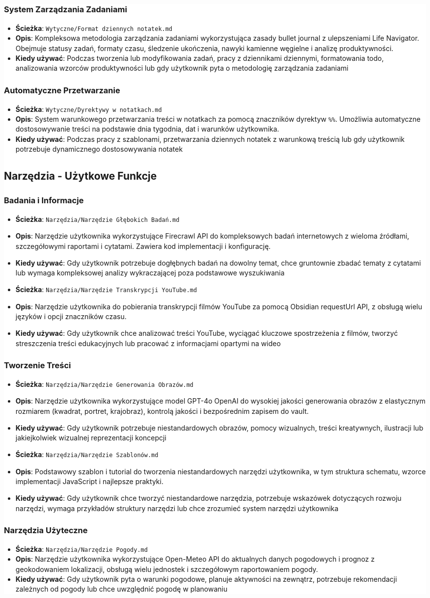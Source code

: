 ### System Zarządzania Zadaniami
- **Ścieżka**: `Wytyczne/Format dziennych notatek.md`
- **Opis**: Kompleksowa metodologia zarządzania zadaniami wykorzystująca zasady bullet journal z ulepszeniami Life Navigator. Obejmuje statusy zadań, formaty czasu, śledzenie ukończenia, nawyki kamienne węgielne i analizę produktywności.
- **Kiedy używać**: Podczas tworzenia lub modyfikowania zadań, pracy z dziennikami dziennymi, formatowania todo, analizowania wzorców produktywności lub gdy użytkownik pyta o metodologię zarządzania zadaniami

### Automatyczne Przetwarzanie
- **Ścieżka**: `Wytyczne/Dyrektywy w notatkach.md`
- **Opis**: System warunkowego przetwarzania treści w notatkach za pomocą znaczników dyrektyw `%%`. Umożliwia automatyczne dostosowywanie treści na podstawie dnia tygodnia, dat i warunków użytkownika.
- **Kiedy używać**: Podczas pracy z szablonami, przetwarzania dziennych notatek z warunkową treścią lub gdy użytkownik potrzebuje dynamicznego dostosowywania notatek

## Narzędzia - Użytkowe Funkcje

### Badania i Informacje
- **Ścieżka**: `Narzędzia/Narzędzie Głębokich Badań.md`
- **Opis**: Narzędzie użytkownika wykorzystujące Firecrawl API do kompleksowych badań internetowych z wieloma źródłami, szczegółowymi raportami i cytatami. Zawiera kod implementacji i konfigurację.
- **Kiedy używać**: Gdy użytkownik potrzebuje dogłębnych badań na dowolny temat, chce gruntownie zbadać tematy z cytatami lub wymaga kompleksowej analizy wykraczającej poza podstawowe wyszukiwania

- **Ścieżka**: `Narzędzia/Narzędzie Transkrypcji YouTube.md`
- **Opis**: Narzędzie użytkownika do pobierania transkrypcji filmów YouTube za pomocą Obsidian requestUrl API, z obsługą wielu języków i opcji znaczników czasu.
- **Kiedy używać**: Gdy użytkownik chce analizować treści YouTube, wyciągać kluczowe spostrzeżenia z filmów, tworzyć streszczenia treści edukacyjnych lub pracować z informacjami opartymi na wideo

### Tworzenie Treści
- **Ścieżka**: `Narzędzia/Narzędzie Generowania Obrazów.md`
- **Opis**: Narzędzie użytkownika wykorzystujące model GPT-4o OpenAI do wysokiej jakości generowania obrazów z elastycznym rozmiarem (kwadrat, portret, krajobraz), kontrolą jakości i bezpośrednim zapisem do vault.
- **Kiedy używać**: Gdy użytkownik potrzebuje niestandardowych obrazów, pomocy wizualnych, treści kreatywnych, ilustracji lub jakiejkolwiek wizualnej reprezentacji koncepcji

- **Ścieżka**: `Narzędzia/Narzędzie Szablonów.md`
- **Opis**: Podstawowy szablon i tutorial do tworzenia niestandardowych narzędzi użytkownika, w tym struktura schematu, wzorce implementacji JavaScript i najlepsze praktyki.
- **Kiedy używać**: Gdy użytkownik chce tworzyć niestandardowe narzędzia, potrzebuje wskazówek dotyczących rozwoju narzędzi, wymaga przykładów struktury narzędzi lub chce zrozumieć system narzędzi użytkownika

### Narzędzia Użyteczne
- **Ścieżka**: `Narzędzia/Narzędzie Pogody.md`
- **Opis**: Narzędzie użytkownika wykorzystujące Open-Meteo API do aktualnych danych pogodowych i prognoz z geokodowaniem lokalizacji, obsługą wielu jednostek i szczegółowym raportowaniem pogody.
- **Kiedy używać**: Gdy użytkownik pyta o warunki pogodowe, planuje aktywności na zewnątrz, potrzebuje rekomendacji zależnych od pogody lub chce uwzględnić pogodę w planowaniu
